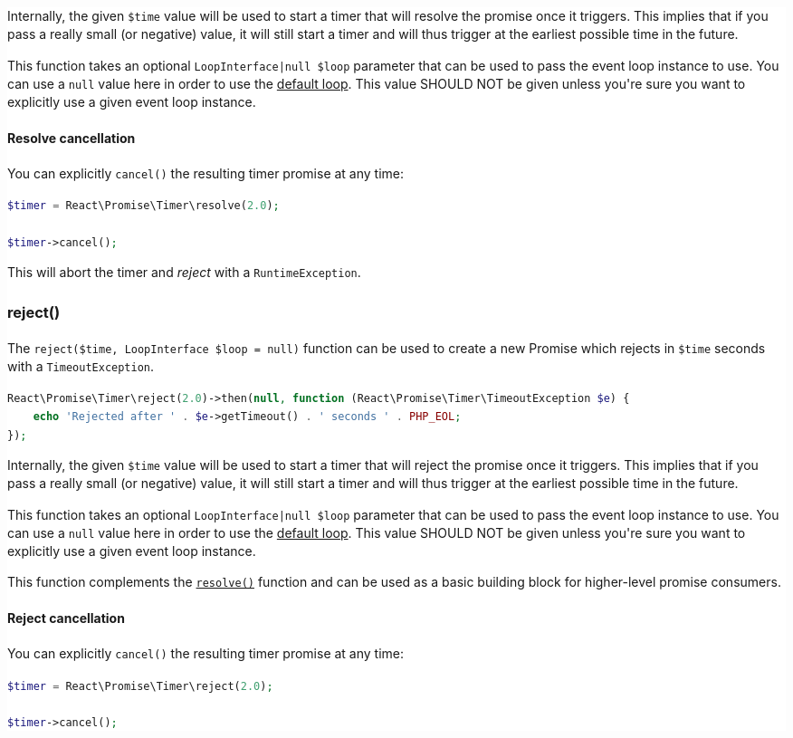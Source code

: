 Internally, the given `$time` value will be used to start a timer that will
resolve the promise once it triggers.
This implies that if you pass a really small (or negative) value, it will still
start a timer and will thus trigger at the earliest possible time in the future.

This function takes an optional `LoopInterface|null $loop` parameter that can be used to
pass the event loop instance to use. You can use a `null` value here in order to
use the [default loop](https://github.com/reactphp/event-loop#loop). This value
SHOULD NOT be given unless you're sure you want to explicitly use a given event
loop instance.

#### Resolve cancellation

You can explicitly `cancel()` the resulting timer promise at any time:

```php
$timer = React\Promise\Timer\resolve(2.0);

$timer->cancel();
```

This will abort the timer and *reject* with a `RuntimeException`.

### reject()

The `reject($time, LoopInterface $loop = null)` function can be used to create a new Promise
which rejects in `$time` seconds with a `TimeoutException`.

```php
React\Promise\Timer\reject(2.0)->then(null, function (React\Promise\Timer\TimeoutException $e) {
    echo 'Rejected after ' . $e->getTimeout() . ' seconds ' . PHP_EOL;
});
```

Internally, the given `$time` value will be used to start a timer that will
reject the promise once it triggers.
This implies that if you pass a really small (or negative) value, it will still
start a timer and will thus trigger at the earliest possible time in the future.

This function takes an optional `LoopInterface|null $loop` parameter that can be used to
pass the event loop instance to use. You can use a `null` value here in order to
use the [default loop](https://github.com/reactphp/event-loop#loop). This value
SHOULD NOT be given unless you're sure you want to explicitly use a given event
loop instance.

This function complements the [`resolve()`](#resolve) function
and can be used as a basic building block for higher-level promise consumers.

#### Reject cancellation

You can explicitly `cancel()` the resulting timer promise at any time:

```php
$timer = React\Promise\Timer\reject(2.0);

$timer->cancel();
```
